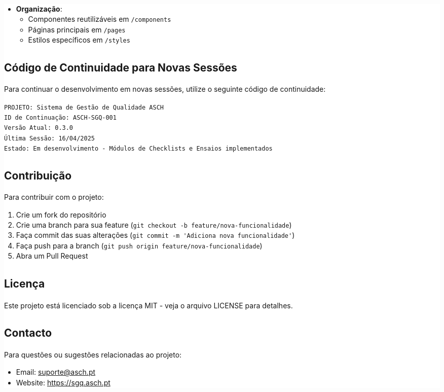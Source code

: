 - **Organização**:
  - Componentes reutilizáveis em `/components`
  - Páginas principais em `/pages`
  - Estilos específicos em `/styles`

## Código de Continuidade para Novas Sessões

Para continuar o desenvolvimento em novas sessões, utilize o seguinte código de continuidade:

```
PROJETO: Sistema de Gestão de Qualidade ASCH
ID de Continuação: ASCH-SGQ-001
Versão Atual: 0.3.0
Última Sessão: 16/04/2025
Estado: Em desenvolvimento - Módulos de Checklists e Ensaios implementados
```

## Contribuição

Para contribuir com o projeto:

1. Crie um fork do repositório
2. Crie uma branch para sua feature (`git checkout -b feature/nova-funcionalidade`)
3. Faça commit das suas alterações (`git commit -m 'Adiciona nova funcionalidade'`)
4. Faça push para a branch (`git push origin feature/nova-funcionalidade`)
5. Abra um Pull Request

## Licença

Este projeto está licenciado sob a licença MIT - veja o arquivo LICENSE para detalhes.

## Contacto

Para questões ou sugestões relacionadas ao projeto:
- Email: suporte@asch.pt
- Website: https://sgq.asch.pt